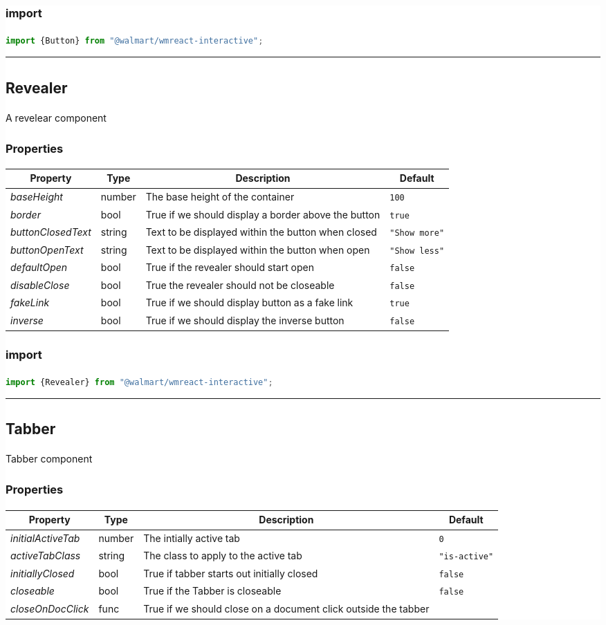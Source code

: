 ### import

```jsx
import {Button} from "@walmart/wmreact-interactive";
```

<hr/>

## Revealer

A revelear component

### Properties

| Property | Type | Description | Default |
| -------- | ---- | ----------- | ------- |
| *baseHeight* | number | The base height of the container | `100`
| *border* | bool | True if we should display a border above the button | `true`
| *buttonClosedText* | string | Text to be displayed within the button when closed | `"Show more"`
| *buttonOpenText* | string | Text to be displayed within the button when open | `"Show less"`
| *defaultOpen* | bool | True if the revealer should start open | `false`
| *disableClose* | bool | True the revealer should not be closeable | `false`
| *fakeLink* | bool | True if we should display button as a fake link | `true`
| *inverse* | bool | True if we should display the inverse button | `false`

### import

```jsx
import {Revealer} from "@walmart/wmreact-interactive";
```

<hr/>

## Tabber

Tabber component

### Properties

| Property | Type | Description | Default |
| -------- | ---- | ----------- | ------- |
| *initialActiveTab* | number | The intially active tab | `0`
| *activeTabClass* | string | The class to apply to the active tab | `"is-active"`
| *initiallyClosed* | bool | True if tabber starts out initially closed | `false`
| *closeable* | bool | True if the Tabber is closeable | `false`
| *closeOnDocClick* | func | True if we should close on a document click outside the tabber | 
